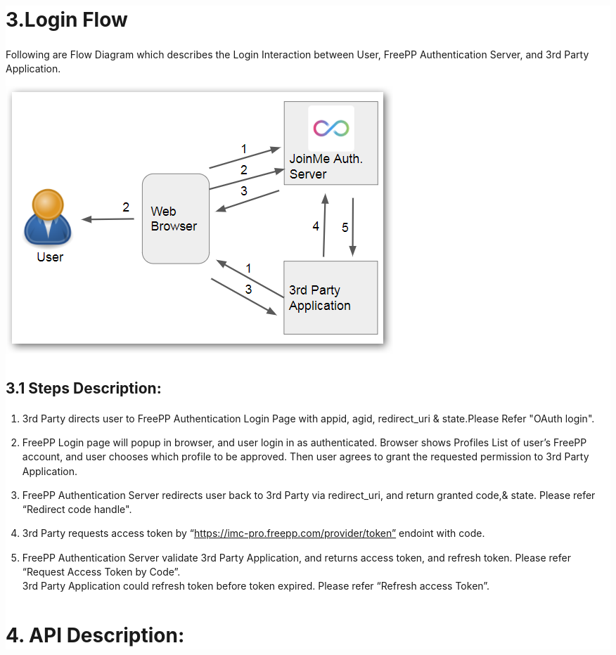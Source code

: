 3.Login Flow
==========

Following are Flow Diagram which describes the Login Interaction between
User, FreePP Authentication Server, and 3rd Party Application.  

![](media/9b04f11b113eb4efa9952adf96e8bb69.png)

3.1 Steps Description:
------------------

1. 3rd Party directs user to FreePP Authentication Login Page with appid,
   agid, redirect_uri & state.Please Refer "OAuth login".

2. FreePP Login page will popup in browser, and user login in as
   authenticated. Browser shows Profiles List of user’s FreePP account, and
   user chooses which profile to be approved. Then user agrees to grant the
   requested permission to 3rd Party Application.

3. FreePP Authentication Server redirects user back to 3rd Party via
   redirect_uri, and return granted code,& state. Please refer “Redirect code
   handle".

4. 3rd Party requests access token by “https://imc-pro.freepp.com/provider/token”
   endoint with code.

5. FreePP Authentication Server validate 3rd Party Application, and returns
   access token, and refresh token. Please refer “Request Access Token by
   Code”.  
   3rd Party Application could refresh token before token expired. Please refer
   “Refresh access Token”.



# 4. API Description:
